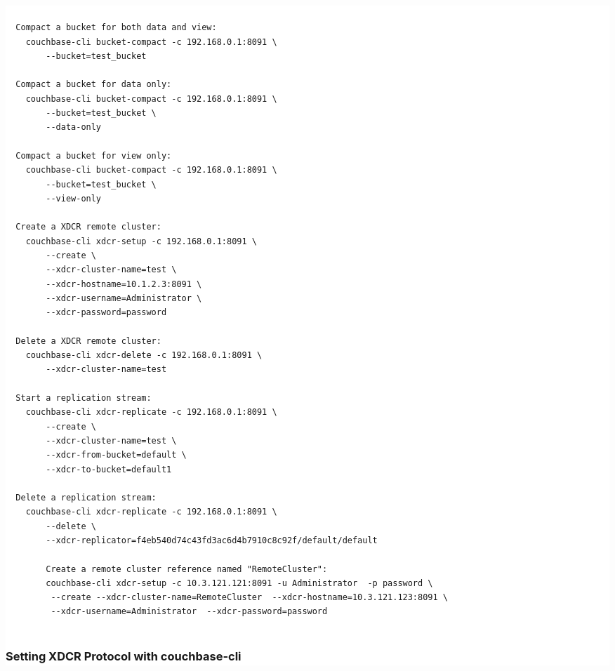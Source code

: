 ```

  Compact a bucket for both data and view:
    couchbase-cli bucket-compact -c 192.168.0.1:8091 \
        --bucket=test_bucket

  Compact a bucket for data only:
    couchbase-cli bucket-compact -c 192.168.0.1:8091 \
        --bucket=test_bucket \
        --data-only

  Compact a bucket for view only:
    couchbase-cli bucket-compact -c 192.168.0.1:8091 \
        --bucket=test_bucket \
        --view-only

  Create a XDCR remote cluster:
    couchbase-cli xdcr-setup -c 192.168.0.1:8091 \
        --create \
        --xdcr-cluster-name=test \
        --xdcr-hostname=10.1.2.3:8091 \
        --xdcr-username=Administrator \
        --xdcr-password=password

  Delete a XDCR remote cluster:
    couchbase-cli xdcr-delete -c 192.168.0.1:8091 \
        --xdcr-cluster-name=test

  Start a replication stream:
    couchbase-cli xdcr-replicate -c 192.168.0.1:8091 \
        --create \
        --xdcr-cluster-name=test \
        --xdcr-from-bucket=default \
        --xdcr-to-bucket=default1

  Delete a replication stream:
    couchbase-cli xdcr-replicate -c 192.168.0.1:8091 \
        --delete \
        --xdcr-replicator=f4eb540d74c43fd3ac6d4b7910c8c92f/default/default

        Create a remote cluster reference named "RemoteCluster":
        couchbase-cli xdcr-setup -c 10.3.121.121:8091 -u Administrator  -p password \
         --create --xdcr-cluster-name=RemoteCluster  --xdcr-hostname=10.3.121.123:8091 \ 
         --xdcr-username=Administrator  --xdcr-password=password
    

```

<a id="couchbase-admin-cli-xmem"></a>

### Setting XDCR Protocol with couchbase-cli
